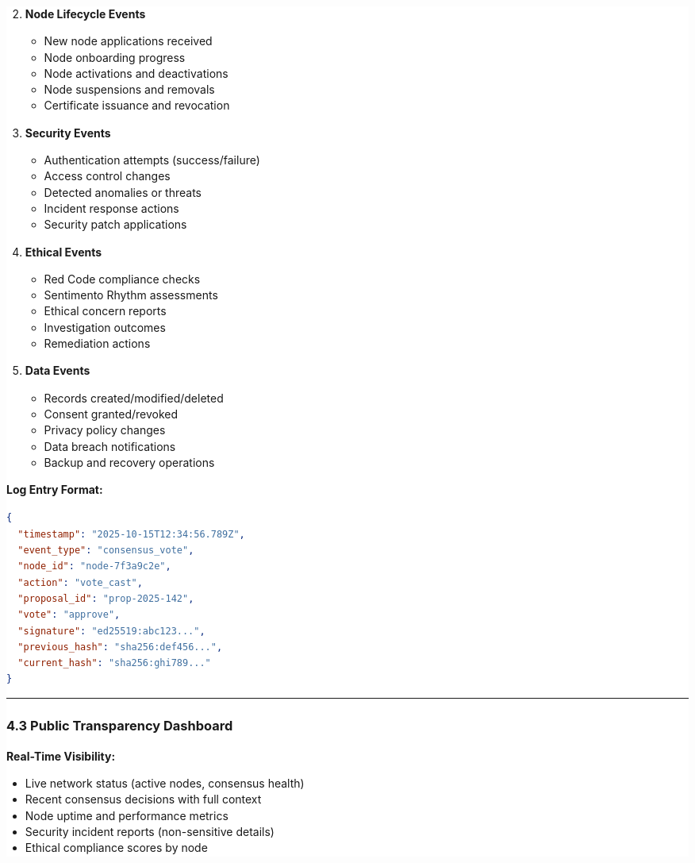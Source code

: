2. **Node Lifecycle Events**
   - New node applications received
   - Node onboarding progress
   - Node activations and deactivations
   - Node suspensions and removals
   - Certificate issuance and revocation

3. **Security Events**
   - Authentication attempts (success/failure)
   - Access control changes
   - Detected anomalies or threats
   - Incident response actions
   - Security patch applications

4. **Ethical Events**
   - Red Code compliance checks
   - Sentimento Rhythm assessments
   - Ethical concern reports
   - Investigation outcomes
   - Remediation actions

5. **Data Events**
   - Records created/modified/deleted
   - Consent granted/revoked
   - Privacy policy changes
   - Data breach notifications
   - Backup and recovery operations

**Log Entry Format:**
```json
{
  "timestamp": "2025-10-15T12:34:56.789Z",
  "event_type": "consensus_vote",
  "node_id": "node-7f3a9c2e",
  "action": "vote_cast",
  "proposal_id": "prop-2025-142",
  "vote": "approve",
  "signature": "ed25519:abc123...",
  "previous_hash": "sha256:def456...",
  "current_hash": "sha256:ghi789..."
}
```

---

### 4.3 Public Transparency Dashboard

**Real-Time Visibility:**
- Live network status (active nodes, consensus health)
- Recent consensus decisions with full context
- Node uptime and performance metrics
- Security incident reports (non-sensitive details)
- Ethical compliance scores by node
